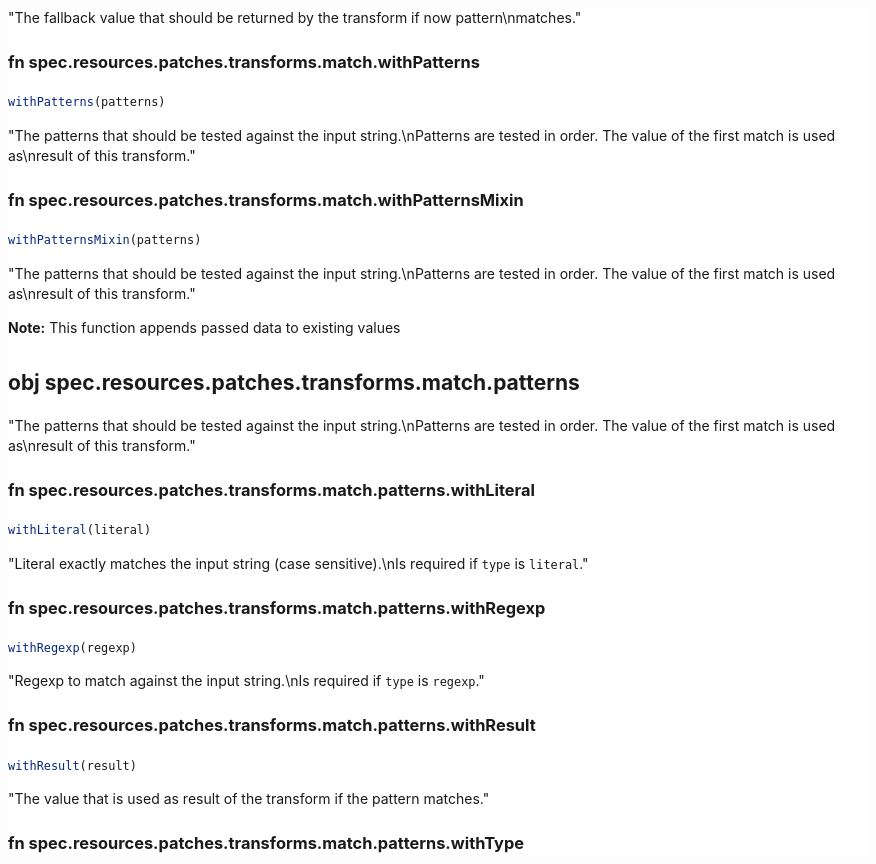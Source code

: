 "The fallback value that should be returned by the transform if now pattern\nmatches."

### fn spec.resources.patches.transforms.match.withPatterns

```ts
withPatterns(patterns)
```

"The patterns that should be tested against the input string.\nPatterns are tested in order. The value of the first match is used as\nresult of this transform."

### fn spec.resources.patches.transforms.match.withPatternsMixin

```ts
withPatternsMixin(patterns)
```

"The patterns that should be tested against the input string.\nPatterns are tested in order. The value of the first match is used as\nresult of this transform."

**Note:** This function appends passed data to existing values

## obj spec.resources.patches.transforms.match.patterns

"The patterns that should be tested against the input string.\nPatterns are tested in order. The value of the first match is used as\nresult of this transform."

### fn spec.resources.patches.transforms.match.patterns.withLiteral

```ts
withLiteral(literal)
```

"Literal exactly matches the input string (case sensitive).\nIs required if `type` is `literal`."

### fn spec.resources.patches.transforms.match.patterns.withRegexp

```ts
withRegexp(regexp)
```

"Regexp to match against the input string.\nIs required if `type` is `regexp`."

### fn spec.resources.patches.transforms.match.patterns.withResult

```ts
withResult(result)
```

"The value that is used as result of the transform if the pattern matches."

### fn spec.resources.patches.transforms.match.patterns.withType
